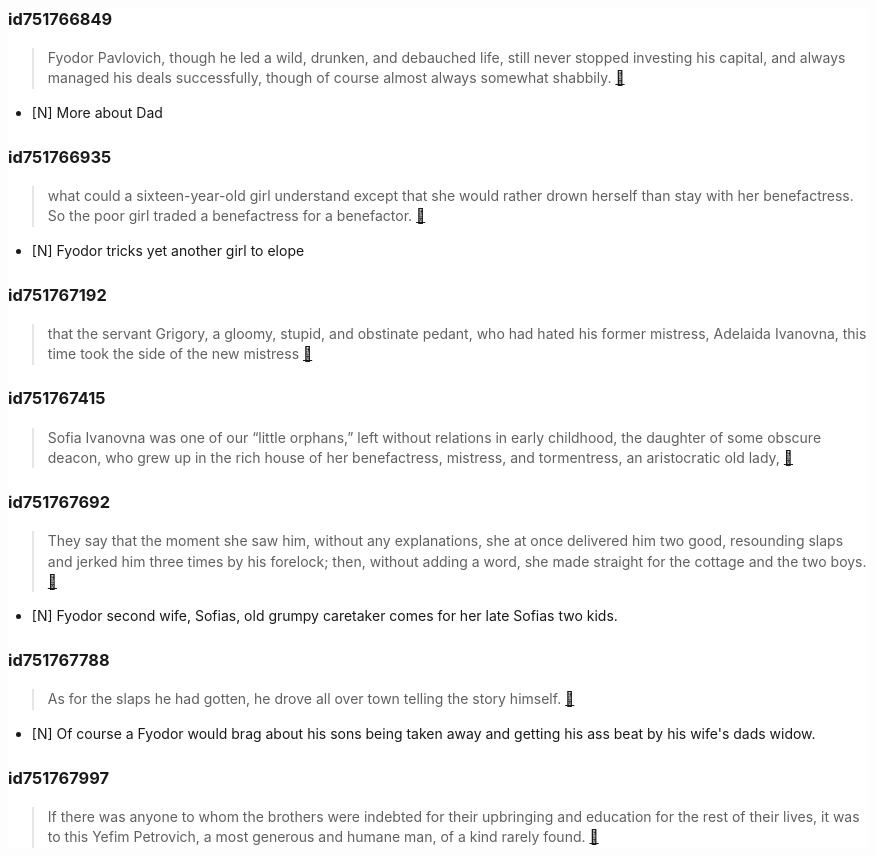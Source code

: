 ### id751766849

> Fyodor Pavlovich, though he led a wild, drunken, and debauched life, still never stopped investing his capital, and always managed his deals successfully, though of course almost always somewhat shabbily. <span class='highlight-link'>[🔗](https://read.readwise.io/read/01j3y316epnretbgfcz0hxgptd)</span>

- [N] More about Dad

### id751766935

> what could a sixteen-year-old girl understand except that she would rather drown herself than stay with her benefactress. So the poor girl traded a benefactress for a benefactor. <span class='highlight-link'>[🔗](https://read.readwise.io/read/01j3y34adxx5trn0erqjf0n9a6)</span>

- [N] Fyodor tricks yet another girl to elope

### id751767192

> that the servant Grigory, a gloomy, stupid, and obstinate pedant, who had hated his former mistress, Adelaida Ivanovna, this time took the side of the new mistress <span class='highlight-link'>[🔗](https://read.readwise.io/read/01j3y389dpseczmhe2c363sz06)</span>

### id751767415

> Sofia Ivanovna was one of our “little orphans,” left without relations in early childhood, the daughter of some obscure deacon, who grew up in the rich house of her benefactress, mistress, and tormentress, an aristocratic old lady, <span class='highlight-link'>[🔗](https://read.readwise.io/read/01j3y3bfm5fasa4t15sppxk1vf)</span>

### id751767692

> They say that the moment she saw him, without any explanations, she at once delivered him two good, resounding slaps and jerked him three times by his forelock; then, without adding a word, she made straight for the cottage and the two boys. <span class='highlight-link'>[🔗](https://read.readwise.io/read/01j3y3fpawpk3g94n8qc0s21tw)</span>

- [N] Fyodor second wife, Sofias, old grumpy caretaker comes for her late Sofias two kids.

### id751767788

> As for the slaps he had gotten, he drove all over town telling the story himself. <span class='highlight-link'>[🔗](https://read.readwise.io/read/01j3y3m1ts55zn079nv2c3p5d0)</span>

- [N] Of course a Fyodor would brag about his sons being taken away and getting his ass beat by his wife's dads widow. 

### id751767997

> If there was anyone to whom the brothers were indebted for their upbringing and education for the rest of their lives, it was to this Yefim Petrovich, a most generous and humane man, of a kind rarely found. <span class='highlight-link'>[🔗](https://read.readwise.io/read/01j3y3va1jxtcthh3nhcn51m7k)</span>
